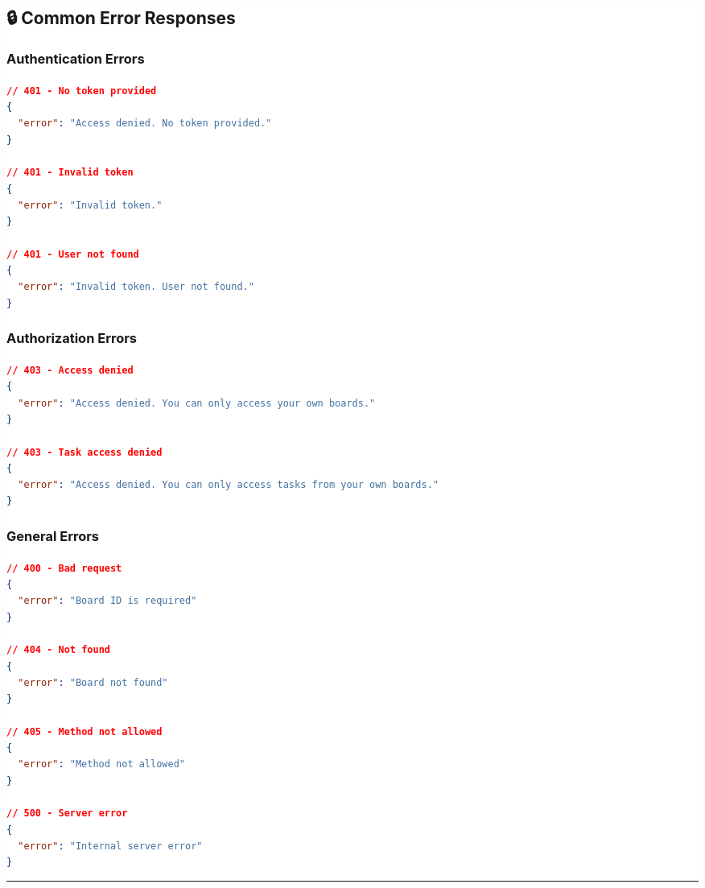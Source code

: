 
## 🔒 Common Error Responses

### Authentication Errors
```json
// 401 - No token provided
{
  "error": "Access denied. No token provided."
}

// 401 - Invalid token
{
  "error": "Invalid token."
}

// 401 - User not found
{
  "error": "Invalid token. User not found."
}
```

### Authorization Errors
```json
// 403 - Access denied
{
  "error": "Access denied. You can only access your own boards."
}

// 403 - Task access denied
{
  "error": "Access denied. You can only access tasks from your own boards."
}
```

### General Errors
```json
// 400 - Bad request
{
  "error": "Board ID is required"
}

// 404 - Not found
{
  "error": "Board not found"
}

// 405 - Method not allowed
{
  "error": "Method not allowed"
}

// 500 - Server error
{
  "error": "Internal server error"
}
```

---